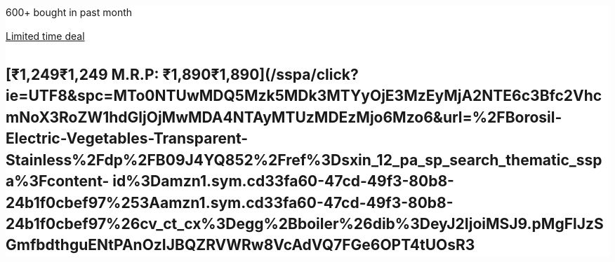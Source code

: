 600+ bought in past month

[Limited time deal ](/gp/goldbox/)

[₹1,249₹1,249 M.R.P:
₹1,890₹1,890](/sspa/click?ie=UTF8&spc=MTo0NTUwMDQ5Mzk5MDk3MTYyOjE3MzEyMjA2NTE6c3Bfc2VhcmNoX3RoZW1hdGljOjMwMDA4NTAyMTUzMDEzMjo6Mzo6&url=%2FBorosil-
Electric-Vegetables-Transparent-
Stainless%2Fdp%2FB09J4YQ852%2Fref%3Dsxin_12_pa_sp_search_thematic_sspa%3Fcontent-
id%3Damzn1.sym.cd33fa60-47cd-49f3-80b8-24b1f0cbef97%253Aamzn1.sym.cd33fa60-47cd-49f3-80b8-24b1f0cbef97%26cv_ct_cx%3Degg%2Bboiler%26dib%3DeyJ2IjoiMSJ9.pMgFlJzSGmfbdthguENtPAnOzIJBQZRVWRw8VcAdVQ7FGe6OPT4tUOsR3
--
